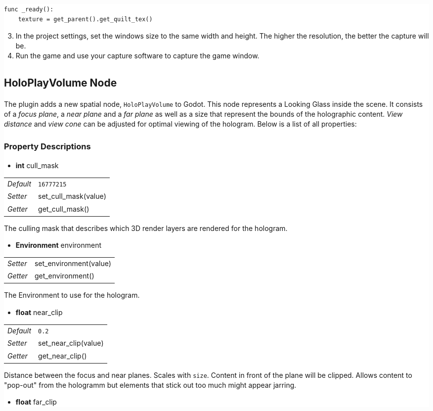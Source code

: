 ```
func _ready():
	texture = get_parent().get_quilt_tex()
```
3. In the project settings, set the windows size to the same width and height. The higher the resolution, the better the capture will be.
4. Run the game and use your capture software to capture the game window.

## HoloPlayVolume Node

The plugin adds a new spatial node, `HoloPlayVolume` to Godot. This node represents a Looking Glass inside the scene. It consists of a *focus plane*, a *near plane* and a *far plane* as well as a size that represent the bounds of the holographic content. *View distance* and *view cone* can be adjusted for optimal viewing of the hologram. Below is a list of all properties:

### Property Descriptions

* **int** cull_mask

|||
|-----------|----------------------|
| *Default* | `16777215`           |
| *Setter*  | set_cull_mask(value) |
| *Getter*  | get_cull_mask()      |

The culling mask that describes which 3D render layers are rendered for the hologram.

* **Environment** environment

|||
|-----------|------------------------|
| *Setter*  | set_environment(value) |
| *Getter*  | get_environment()      |

The Environment to use for the hologram. 


* **float** near_clip

|||
|-----------|----------------------|
| *Default* | `0.2`                |
| *Setter*  | set_near_clip(value) |
| *Getter*  | get_near_clip()      |

Distance between the focus and near planes. Scales with `size`. Content in front of the plane will be clipped. Allows content to "pop-out" from the hologramm but elements that stick out too much might appear jarring.

* **float** far_clip
